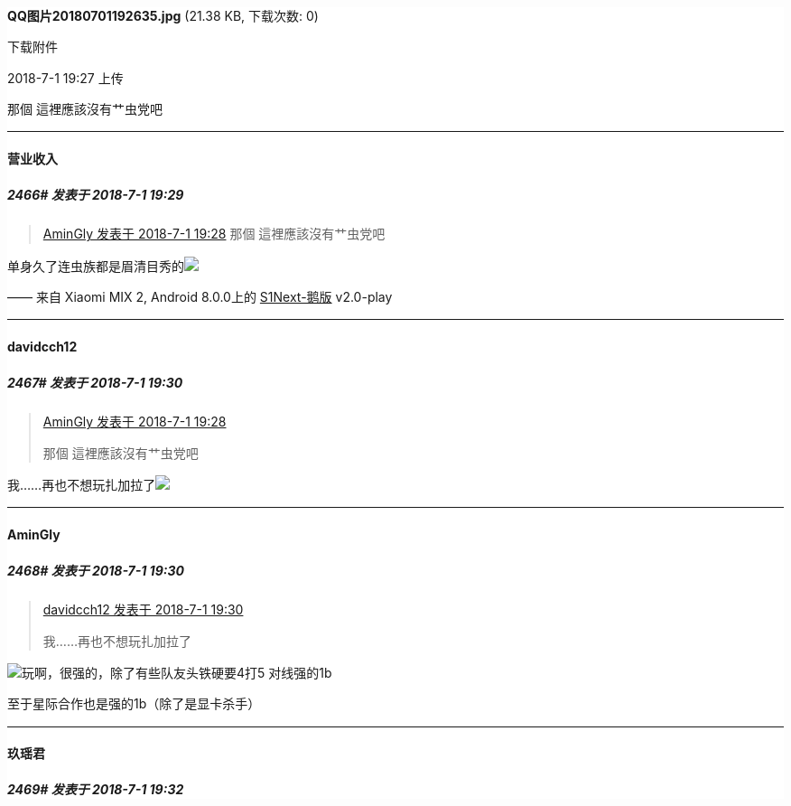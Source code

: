
<strong>QQ图片20180701192635.jpg</strong> (21.38 KB, 下载次数: 0)

下载附件

2018-7-1 19:27 上传


那個 這裡應該沒有艹虫党吧


-----

####  营业收入  
##### 2466#       发表于 2018-7-1 19:29


<blockquote><a href="httphttps://bbs.saraba1st.com/2b/forum.php?mod=redirect&amp;goto=findpost&amp;pid=40181356&amp;ptid=1719892" target="_blank">AminGly 发表于 2018-7-1 19:28</a>
那個 這裡應該沒有艹虫党吧</blockquote>
单身久了连虫族都是眉清目秀的<img src="https://static.saraba1st.com/image/smiley/face2017/037.png" referrerpolicy="no-referrer">

—— 来自 Xiaomi MIX 2, Android 8.0.0上的 [S1Next-鹅版](https://github.com/ykrank/S1-Next/releases) v2.0-play


-----

####  davidcch12  
##### 2467#       发表于 2018-7-1 19:30


<blockquote><a href="httphttps://bbs.saraba1st.com/2b/forum.php?mod=redirect&amp;goto=findpost&amp;pid=40181356&amp;ptid=1719892" target="_blank">AminGly 发表于 2018-7-1 19:28</a>

那個 這裡應該沒有艹虫党吧</blockquote>
我……再也不想玩扎加拉了<img src="https://static.saraba1st.com/image/smiley/face2017/018.png" referrerpolicy="no-referrer">


-----

####  AminGly  
##### 2468#       发表于 2018-7-1 19:30


<blockquote><a href="httphttps://bbs.saraba1st.com/2b/forum.php?mod=redirect&amp;goto=findpost&amp;pid=40181369&amp;ptid=1719892" target="_blank">davidcch12 发表于 2018-7-1 19:30</a>

我……再也不想玩扎加拉了</blockquote>
<img src="https://static.saraba1st.com/image/smiley/face2017/037.png" referrerpolicy="no-referrer">玩啊，很强的，除了有些队友头铁硬要4打5 对线强的1b

至于星际合作也是强的1b（除了是显卡杀手）


-----

####  玖瑶君  
##### 2469#       发表于 2018-7-1 19:32
